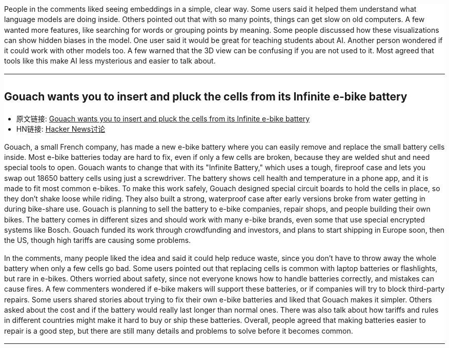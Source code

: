 People in the comments liked seeing embeddings in a simple, clear way. Some users said it helped them understand what language models are doing inside. Others pointed out that with so many points, things can get slow on old computers. A few wanted more features, like searching for words or grouping points by meaning. Some people discussed how these visualizations can show hidden biases in the model. One user said it would be great for teaching students about AI. Another person wondered if it could work with other models too. A few warned that the 3D view can be confusing if you are not used to it. Most agreed that tools like this make AI less mysterious and easier to talk about.

---

## Gouach wants you to insert and pluck the cells from its Infinite e-bike battery

- 原文链接: [Gouach wants you to insert and pluck the cells from its Infinite e-bike battery](https://arstechnica.com/gadgets/2025/05/gouach-wants-you-to-insert-and-pluck-the-cells-from-its-infinite-e-bike-battery/)
- HN链接: [Hacker News讨论](https://news.ycombinator.com/item?id=44936535)

Gouach, a small French company, has made a new e-bike battery where you can easily remove and replace the small battery cells inside. Most e-bike batteries today are hard to fix, even if only a few cells are broken, because they are welded shut and need special tools to open. Gouach wants to change that with its "Infinite Battery," which uses a tough, fireproof case and lets you swap out 18650 battery cells using just a screwdriver. The battery shows cell health and temperature in a phone app, and it is made to fit most common e-bikes. To make this work safely, Gouach designed special circuit boards to hold the cells in place, so they don’t shake loose while riding. They also built a strong, waterproof case after early versions broke from water getting in during bike-share use. Gouach is planning to sell the battery to e-bike companies, repair shops, and people building their own bikes. The battery comes in different sizes and should work with many e-bike brands, even some that use special encrypted systems like Bosch. Gouach funded its work through crowdfunding and investors, and plans to start shipping in Europe soon, then the US, though high tariffs are causing some problems.

In the comments, many people liked the idea and said it could help reduce waste, since you don’t have to throw away the whole battery when only a few cells go bad. Some users pointed out that replacing cells is common with laptop batteries or flashlights, but rare in e-bikes. Others worried about safety, since not everyone knows how to handle batteries correctly, and mistakes can cause fires. A few commenters wondered if e-bike makers will support these batteries, or if companies will try to block third-party repairs. Some users shared stories about trying to fix their own e-bike batteries and liked that Gouach makes it simpler. Others asked about the cost and if the battery would really last longer than normal ones. There was also talk about how tariffs and rules in different countries might make it hard to buy or ship these batteries. Overall, people agreed that making batteries easier to repair is a good step, but there are still many details and problems to solve before it becomes common.

---


